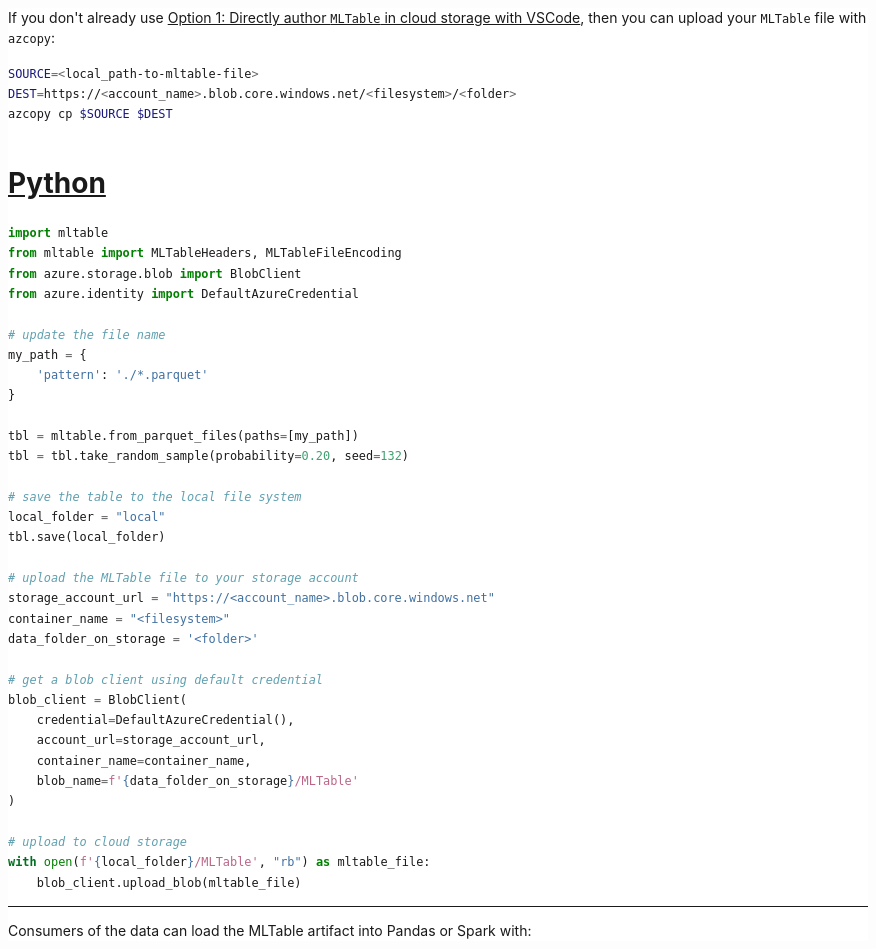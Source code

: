If you don't already use [Option 1: Directly author `MLTable` in cloud storage with VSCode](#option-1-directly-author-mltable-in-cloud-storage-with-vscode), then you can upload your `MLTable` file with `azcopy`:

```bash
SOURCE=<local_path-to-mltable-file>
DEST=https://<account_name>.blob.core.windows.net/<filesystem>/<folder>
azcopy cp $SOURCE $DEST
```

# [Python](#tab/Python-SDK)

```python
import mltable
from mltable import MLTableHeaders, MLTableFileEncoding
from azure.storage.blob import BlobClient
from azure.identity import DefaultAzureCredential

# update the file name
my_path = {
    'pattern': './*.parquet'
}

tbl = mltable.from_parquet_files(paths=[my_path])
tbl = tbl.take_random_sample(probability=0.20, seed=132)

# save the table to the local file system
local_folder = "local"
tbl.save(local_folder)

# upload the MLTable file to your storage account
storage_account_url = "https://<account_name>.blob.core.windows.net"
container_name = "<filesystem>"
data_folder_on_storage = '<folder>'

# get a blob client using default credential
blob_client = BlobClient(
    credential=DefaultAzureCredential(), 
    account_url=storage_account_url, 
    container_name=container_name,
    blob_name=f'{data_folder_on_storage}/MLTable'
)

# upload to cloud storage
with open(f'{local_folder}/MLTable', "rb") as mltable_file:
    blob_client.upload_blob(mltable_file)

```

---

Consumers of the data can load the MLTable artifact into Pandas or Spark with:
